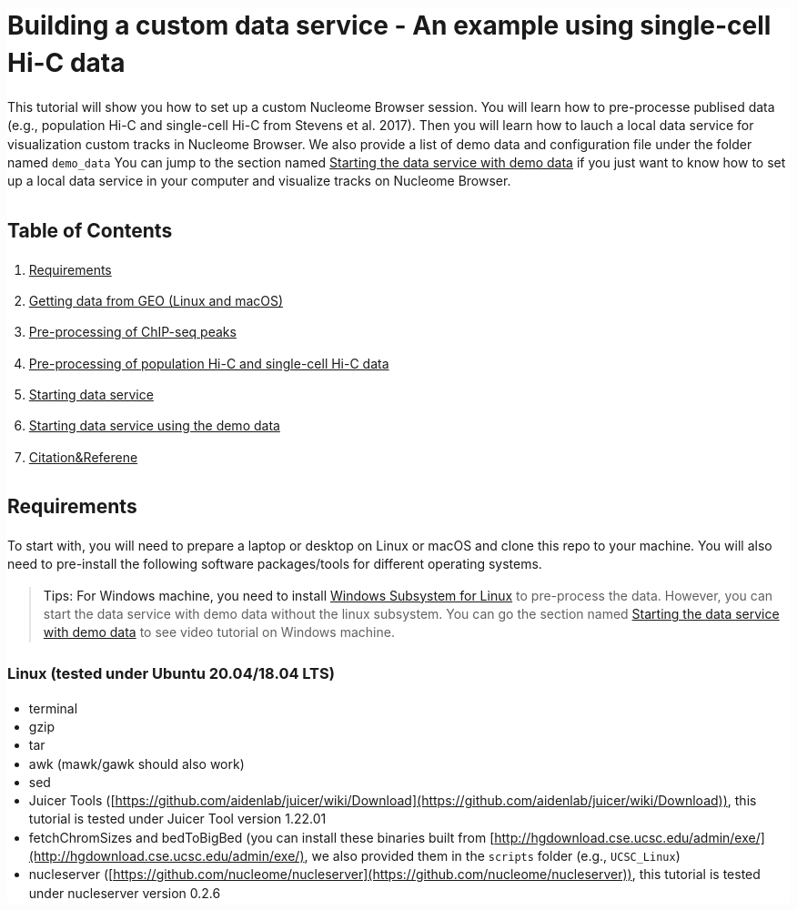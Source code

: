# Building a custom data service - An example using single-cell Hi-C data

This tutorial will show you how to set up a custom Nucleome Browser session.
You will learn how to pre-processe publised data (e.g., population Hi-C and single-cell Hi-C from Stevens et al. 2017).
Then you will learn how to lauch a local data service for visualization custom tracks in Nucleome Browser.
We also provide a list of demo data and configuration file under the folder named `demo_data`
You can jump to the section named [Starting the data service with demo data](#start_demo) if you just want to know how to set up a local data service in your computer and visualize tracks on Nucleome Browser. 


## Table of Contents
1. [Requirements](#requirements)

2. [Getting data from GEO (Linux and macOS)](#getdata)

3. [Pre-processing of ChIP-seq peaks](#preprocessing_chip)

4. [Pre-processing of population Hi-C and single-cell Hi-C data](#preprocessing_hic)

5. [Starting data service](#start_data)

6. [Starting data service using the demo data](#start_demo)

7. [Citation&Referene](#others)


<a name="requirements"/>

## Requirements
To start with, you will need to prepare a laptop or desktop on Linux or macOS and clone this repo to your machine.
You will also need to pre-install the following software packages/tools for different operating systems.

> Tips: For Windows machine, you need to install [Windows Subsystem for Linux](https://docs.microsoft.com/en-us/windows/wsl/install) to pre-process the data.
However, you can start the data service with demo data without the linux subsystem. 
You can go the section named [Starting the data service with demo data](#start_demo) to see video tutorial on Windows machine.

### Linux (tested under Ubuntu 20.04/18.04 LTS)
- terminal
- gzip 
- tar
- awk (mawk/gawk should also work)
- sed
- Juicer Tools ([https://github.com/aidenlab/juicer/wiki/Download](https://github.com/aidenlab/juicer/wiki/Download)), this tutorial is tested under Juicer Tool version 1.22.01
- fetchChromSizes and bedToBigBed (you can install these binaries built from [http://hgdownload.cse.ucsc.edu/admin/exe/](http://hgdownload.cse.ucsc.edu/admin/exe/), we also provided them in the `scripts` folder (e.g., `UCSC_Linux`)
- nucleserver ([https://github.com/nucleome/nucleserver](https://github.com/nucleome/nucleserver)), this tutorial is tested under nucleserver version 0.2.6
